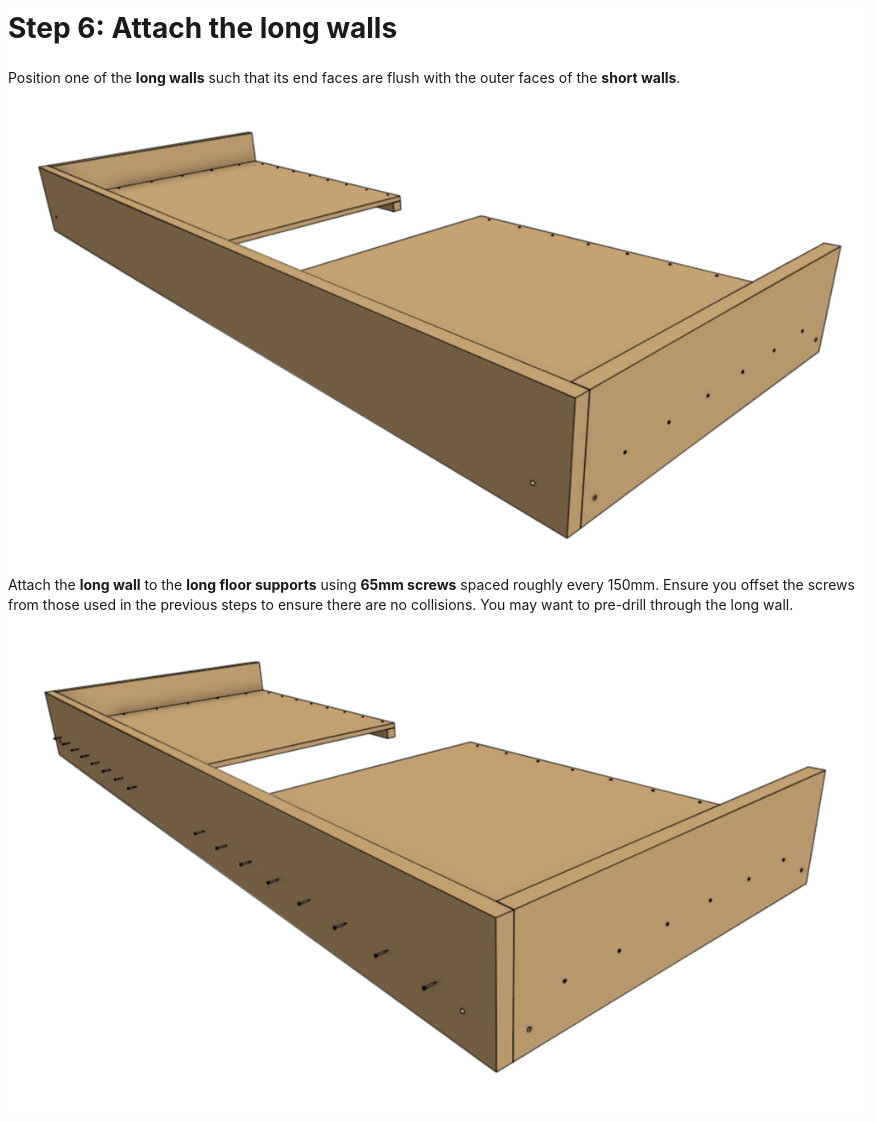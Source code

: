 # Step 6: Attach the long walls
Position one of the **long walls** such that its end faces are flush with the outer faces of the **short walls**.

![Screen Shot 2019-03-15 at 6.44.59 PM.png](_images/Screen_Shot_2019-03-15_at_6.44.59_PM.png)

Attach the **long wall** to the **long floor supports** using **65mm screws** spaced roughly every 150mm. Ensure you offset the screws from those used in the previous steps to ensure there are no collisions. You may want to pre-drill through the long wall.

![Screen Shot 2019-03-15 at 6.49.28 PM.png](_images/Screen_Shot_2019-03-15_at_6.49.28_PM.png)
